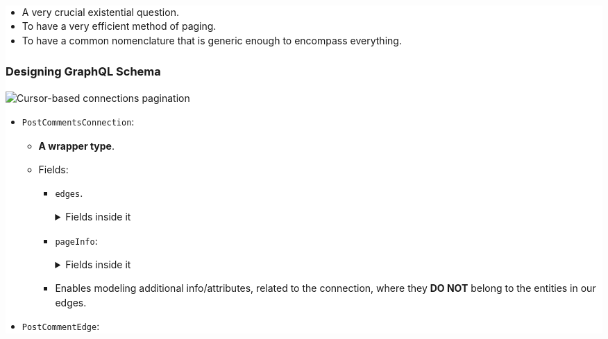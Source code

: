 - A very crucial existential question.
- To have a very efficient method of paging.
- To have a common nomenclature that is generic enough to encompass everything.

### Designing GraphQL Schema

![Cursor-based connections pagination](../assets/graphql-cursor-based-connections-pagination.png)

- `PostCommentsConnection`:

  - **A wrapper type**.
  - Fields:

    - `edges`.

      <details>
        <summary>Fields inside it</summary>
        <ul>
          <li>
            <code>node</code> contains the actual comment's data.
            <br />
            <b>Cannot be a list!</b>
          </li>
          <li><code>cursor</code> is the cursor to that "node".</li>
          <li>Can have additional fields related to the edge</li>
        </ul>
      </details>

    - `pageInfo`:

      <details>
        <summary>Fields inside it</summary>
        <ul>
          <li>
            <code>startCursor</code> is the first cursor of <b>the currently fetched page</b> and not the very first record in our database!
          </li>
          <li>
            <code>endCursor</code> is the last cursor of <b>the currently fetched page</b> and not the very last record in our database!
          </li>
          <li>
            <code>hasNextPage</code> indicates whether there is a next page or not.
          </li>
          <li>
            <code>hasPreviousPage</code> indicates whether there is a previous page or not.
          </li>
        </ul>
      </details>

    - Enables modeling additional info/attributes, related to the connection, where they **DO NOT** belong to the entities in our edges.

- `PostCommentEdge`:
